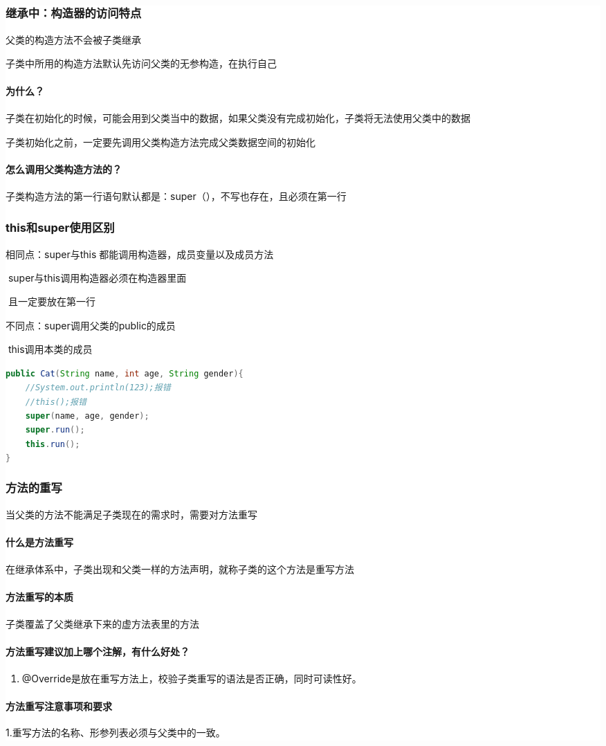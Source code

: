 ### 继承中：构造器的访问特点

父类的构造方法不会被子类继承

子类中所用的构造方法默认先访问父类的无参构造，在执行自己

#### 为什么？

子类在初始化的时候，可能会用到父类当中的数据，如果父类没有完成初始化，子类将无法使用父类中的数据

子类初始化之前，一定要先调用父类构造方法完成父类数据空间的初始化

#### 怎么调用父类构造方法的？

子类构造方法的第一行语句默认都是：super（），不写也存在，且必须在第一行

### this和super使用区别

相同点：super与this 都能调用构造器，成员变量以及成员方法

​				super与this调用构造器必须在构造器里面

​				且一定要放在第一行

不同点：super调用父类的public的成员

​				this调用本类的成员

```java
public Cat(String name, int age, String gender){
    //System.out.println(123);报错
    //this();报错
    super(name, age, gender);
    super.run();
    this.run();
}
```



### 方法的重写

当父类的方法不能满足子类现在的需求时，需要对方法重写

#### 什么是方法重写

在继承体系中，子类出现和父类一样的方法声明，就称子类的这个方法是重写方法

#### 方法重写的本质

子类覆盖了父类继承下来的虚方法表里的方法

#### 方法重写建议加上哪个注解，有什么好处？

1. @Override是放在重写方法上，校验子类重写的语法是否正确，同时可读性好。

#### 方法重写注意事项和要求

1.重写方法的名称、形参列表必须与父类中的一致。
